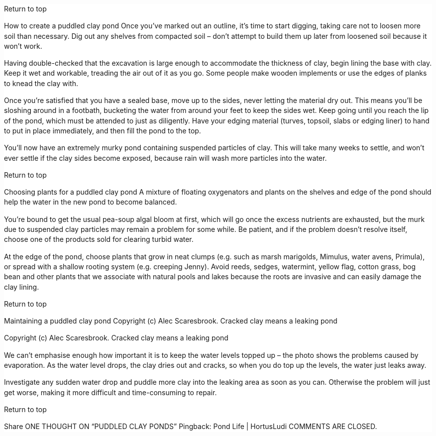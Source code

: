 Return to top

How to create a puddled clay pond
Once you’ve marked out an outline, it’s time to start digging, taking care not to loosen more soil than necessary. Dig out any shelves from compacted soil – don’t attempt to build them up later from loosened soil because it won’t work.

Having double-checked that the excavation is large enough to accommodate the thickness of clay, begin lining the base with clay. Keep it wet and workable, treading the air out of it as you go. Some people make wooden implements or use the edges of planks to knead the clay with.


 
Once you’re satisfied that you have a sealed base, move up to the sides, never letting the material dry out. This means you’ll be sloshing around in a footbath, bucketing the water from around your feet to keep the sides wet. Keep going until you reach the lip of the pond, which must be attended to just as diligently. Have your edging material (turves, topsoil, slabs or edging liner) to hand to put in place immediately, and then fill the pond to the top.

You’ll now have an extremely murky pond containing suspended particles of clay. This will take many weeks to settle, and won’t ever settle if the clay sides become exposed, because rain will wash more particles into the water.

Return to top

Choosing plants for a puddled clay pond
A mixture of floating oxygenators and plants on the shelves and edge of the pond should help the water in the new pond to become balanced.

You’re bound to get the usual pea-soup algal bloom at first, which will go once the excess nutrients are exhausted, but the murk due to suspended clay particles may remain a problem for some while. Be patient, and if the problem doesn’t resolve itself, choose one of the products sold for clearing turbid water.


 
At the edge of the pond, choose plants that grow in neat clumps (e.g. such as marsh marigolds, Mimulus, water avens, Primula), or spread with a shallow rooting system (e.g. creeping Jenny). Avoid reeds, sedges, watermint, yellow flag, cotton grass, bog bean and other plants that we associate with natural pools and lakes because the roots are invasive and can easily damage the clay lining.

Return to top

Maintaining a puddled clay pond
Copyright (c) Alec Scaresbrook. Cracked clay means a leaking pond

Copyright (c) Alec Scaresbrook. Cracked clay means a leaking pond

We can’t emphasise enough how important it is to keep the water levels topped up – the photo shows the problems caused by evaporation. As the water level drops, the clay dries out and cracks, so when you do top up the levels, the water just leaks away.

Investigate any sudden water drop and puddle more clay into the leaking area as soon as you can. Otherwise the problem will just get worse, making it more difficult and time-consuming to repair.

Return to top

Share
ONE THOUGHT ON “PUDDLED CLAY PONDS”
Pingback: Pond Life | HortusLudi
COMMENTS ARE CLOSED.
